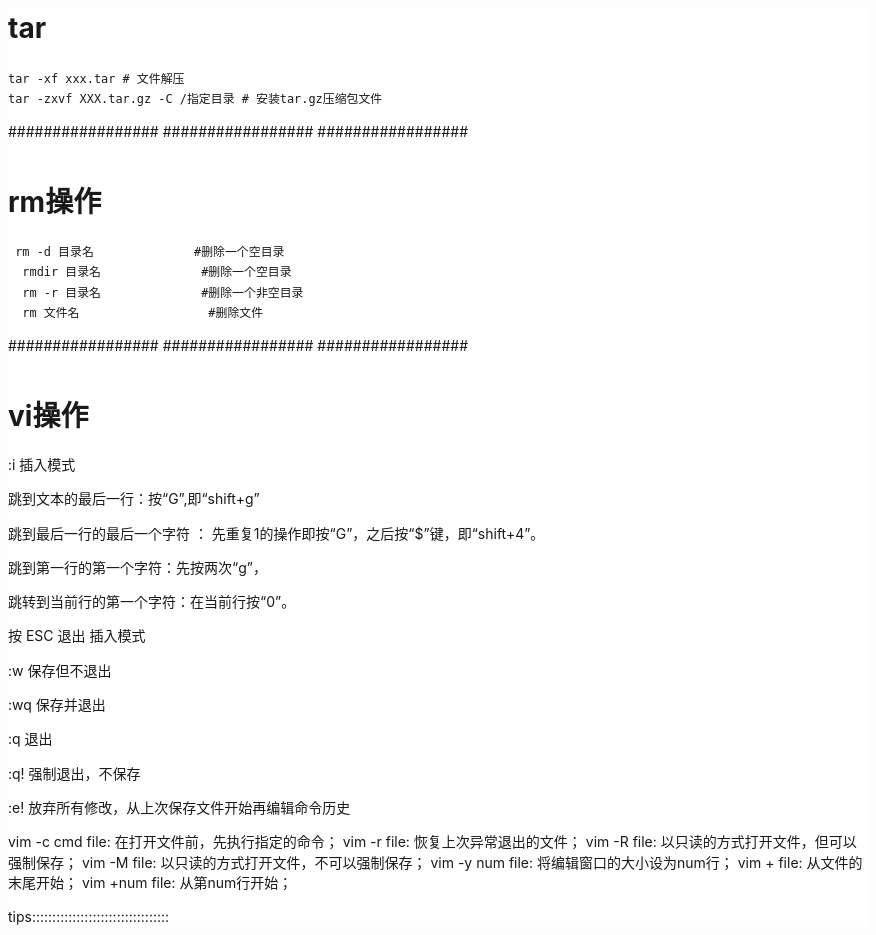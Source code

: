 # tar

```shell
tar -xf xxx.tar # 文件解压
tar -zxvf XXX.tar.gz -C /指定目录 # 安装tar.gz压缩包文件
```
#################
#################
#################
# rm操作

```shell
 rm -d 目录名              #删除一个空目录
  rmdir 目录名              #删除一个空目录
  rm -r 目录名              #删除一个非空目录
  rm 文件名                  #删除文件
```

#################
#################
#################

# vi操作

  :i 插入模式

  跳到文本的最后一行：按“G”,即“shift+g”

  跳到最后一行的最后一个字符 ： 先重复1的操作即按“G”，之后按“$”键，即“shift+4”。

  跳到第一行的第一个字符：先按两次“g”，

  跳转到当前行的第一个字符：在当前行按“0”。

  按 ESC 退出 插入模式

  :w 保存但不退出

  :wq 保存并退出

  :q 退出

  :q! 强制退出，不保存

  :e! 放弃所有修改，从上次保存文件开始再编辑命令历史

  vim -c cmd file: 在打开文件前，先执行指定的命令；
  vim -r file: 恢复上次异常退出的文件；
  vim -R file: 以只读的方式打开文件，但可以强制保存；
  vim -M file: 以只读的方式打开文件，不可以强制保存；
  vim -y num file: 将编辑窗口的大小设为num行；
  vim + file: 从文件的末尾开始；
  vim +num file: 从第num行开始；

  tips::::::::::::::::::::::::::::::::::
